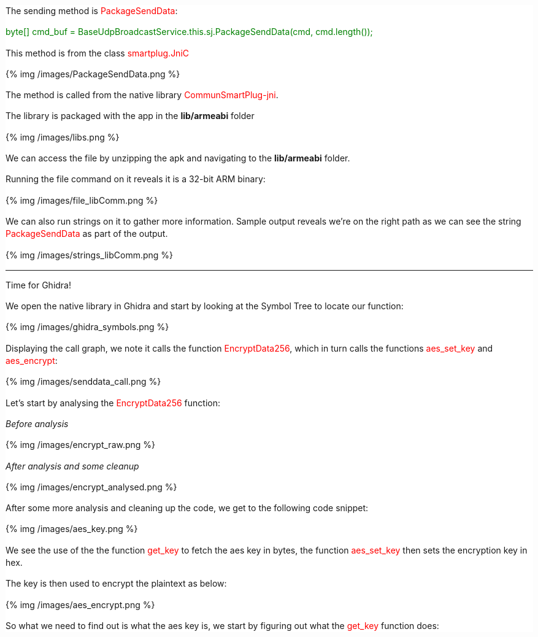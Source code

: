 The sending method is <span style="color:red">PackageSendData</span>:

<span style="color:green">byte[] cmd_buf = BaseUdpBroadcastService.this.sj.PackageSendData(cmd, cmd.length());</span>

This method is from the class <span style="color:red">smartplug.JniC</span>

{% img /images/PackageSendData.png %}

The method is called from the native library <span style="color:red">CommunSmartPlug-jni</span>.

The library is packaged with the app in the **lib/armeabi** folder

{% img /images/libs.png %}

We can access the file by unzipping the apk and navigating to the **lib/armeabi** folder.

Running the file command on it reveals it is a 32-bit ARM binary:

{% img /images/file_libComm.png %}

We can also run strings on it to gather more information. Sample output reveals we’re on the right path as we can see the string  <span style="color:red">PackageSendData</span> as part of the output.

{% img /images/strings_libComm.png %}

---

Time for Ghidra! 

We open the native library in Ghidra and start by looking at the Symbol Tree to locate our function:

{% img /images/ghidra_symbols.png %}

Displaying the call graph, we note it calls the function <span style="color:red">EncryptData256</span>, which in turn calls the functions <span style="color:red">aes_set_key</span> and <span style="color:red">aes_encrypt</span>:

{% img /images/senddata_call.png %}

Let’s start by analysing the <span style="color:red">EncryptData256</span> function:

*Before analysis*

{% img /images/encrypt_raw.png %} 

*After analysis and some cleanup*

{% img /images/encrypt_analysed.png %}

After some more analysis and cleaning up the code, we get to the following code snippet:

{% img /images/aes_key.png %} 

We see the use of the the function <span style="color:red">get_key</span> to fetch the aes key in bytes, the function <span style="color:red">aes_set_key</span> then sets the encryption key in hex.

The key is then used to encrypt the plaintext as below:

{% img /images/aes_encrypt.png %} 

So what we need to find out is what the aes key is, we start by figuring out what the <span style="color:red">get_key</span> function does:
